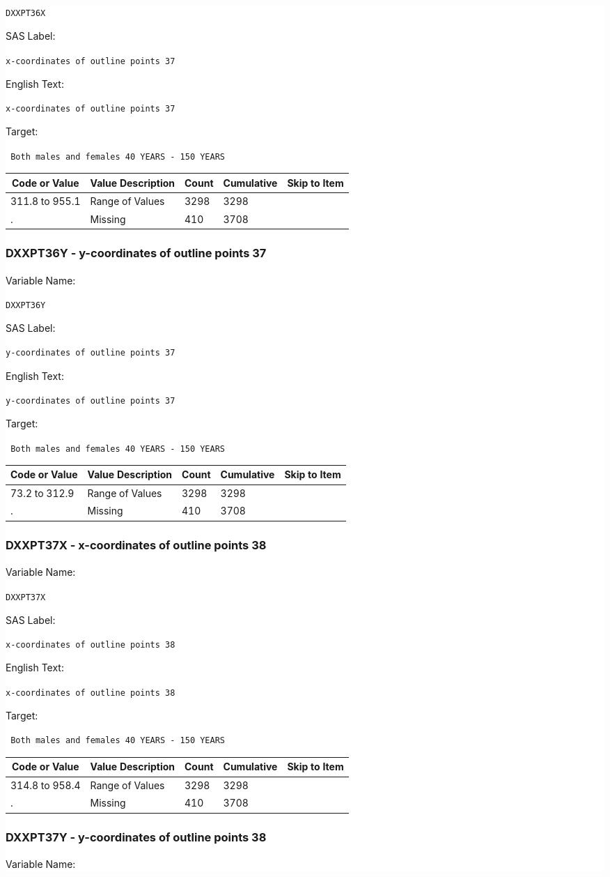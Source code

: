    DXXPT36X
SAS Label:

    x-coordinates of outline points 37
English Text:

    x-coordinates of outline points 37
Target:

     Both males and females 40 YEARS - 150 YEARS
Code or Value | Value Description | Count | Cumulative | Skip to Item  
---|---|---|---|---  
311.8 to 955.1 | Range of Values | 3298 | 3298 |   
. | Missing | 410 | 3708 |   
  
### DXXPT36Y - y-coordinates of outline points 37

Variable Name:

    DXXPT36Y
SAS Label:

    y-coordinates of outline points 37
English Text:

    y-coordinates of outline points 37
Target:

     Both males and females 40 YEARS - 150 YEARS
Code or Value | Value Description | Count | Cumulative | Skip to Item  
---|---|---|---|---  
73.2 to 312.9 | Range of Values | 3298 | 3298 |   
. | Missing | 410 | 3708 |   
  
### DXXPT37X - x-coordinates of outline points 38

Variable Name:

    DXXPT37X
SAS Label:

    x-coordinates of outline points 38
English Text:

    x-coordinates of outline points 38
Target:

     Both males and females 40 YEARS - 150 YEARS
Code or Value | Value Description | Count | Cumulative | Skip to Item  
---|---|---|---|---  
314.8 to 958.4 | Range of Values | 3298 | 3298 |   
. | Missing | 410 | 3708 |   
  
### DXXPT37Y - y-coordinates of outline points 38

Variable Name:
